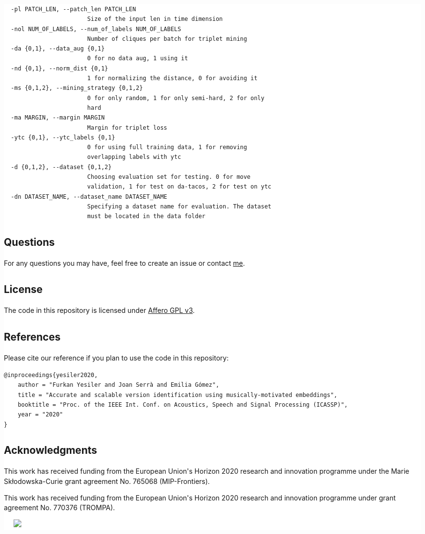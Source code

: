 ```
  -pl PATCH_LEN, --patch_len PATCH_LEN
                        Size of the input len in time dimension
  -nol NUM_OF_LABELS, --num_of_labels NUM_OF_LABELS
                        Number of cliques per batch for triplet mining
  -da {0,1}, --data_aug {0,1}
                        0 for no data aug, 1 using it
  -nd {0,1}, --norm_dist {0,1}
                        1 for normalizing the distance, 0 for avoiding it
  -ms {0,1,2}, --mining_strategy {0,1,2}
                        0 for only random, 1 for only semi-hard, 2 for only
                        hard
  -ma MARGIN, --margin MARGIN
                        Margin for triplet loss
  -ytc {0,1}, --ytc_labels {0,1}
                        0 for using full training data, 1 for removing
                        overlapping labels with ytc
  -d {0,1,2}, --dataset {0,1,2}
                        Choosing evaluation set for testing. 0 for move
                        validation, 1 for test on da-tacos, 2 for test on ytc
  -dn DATASET_NAME, --dataset_name DATASET_NAME
                        Specifying a dataset name for evaluation. The dataset
                        must be located in the data folder

```

## Questions
For any questions you may have, feel free to create an issue or contact [me](mailto:furkan.yesiler@upf.edu).

## License
The code in this repository is licensed under [Affero GPL v3](https://www.gnu.org/licenses/agpl-3.0.en.html).

## References
Please cite our reference if you plan to use the code in this repository:
```
@inproceedings{yesiler2020,
    author = "Furkan Yesiler and Joan Serrà and Emilia Gómez",
    title = "Accurate and scalable version identification using musically-motivated embeddings",
    booktitle = "Proc. of the IEEE Int. Conf. on Acoustics, Speech and Signal Processing (ICASSP)",
    year = "2020"
}
```

## Acknowledgments

This work has received funding from the European Union's Horizon 2020 research and innovation programme under the Marie Skłodowska-Curie grant agreement No. 765068 (MIP-Frontiers).

This work has received funding from the European Union's Horizon 2020 research and innovation programme under grant agreement No. 770376 (TROMPA).

<img src="https://upload.wikimedia.org/wikipedia/commons/b/b7/Flag_of_Europe.svg" height="64" hspace="20">
